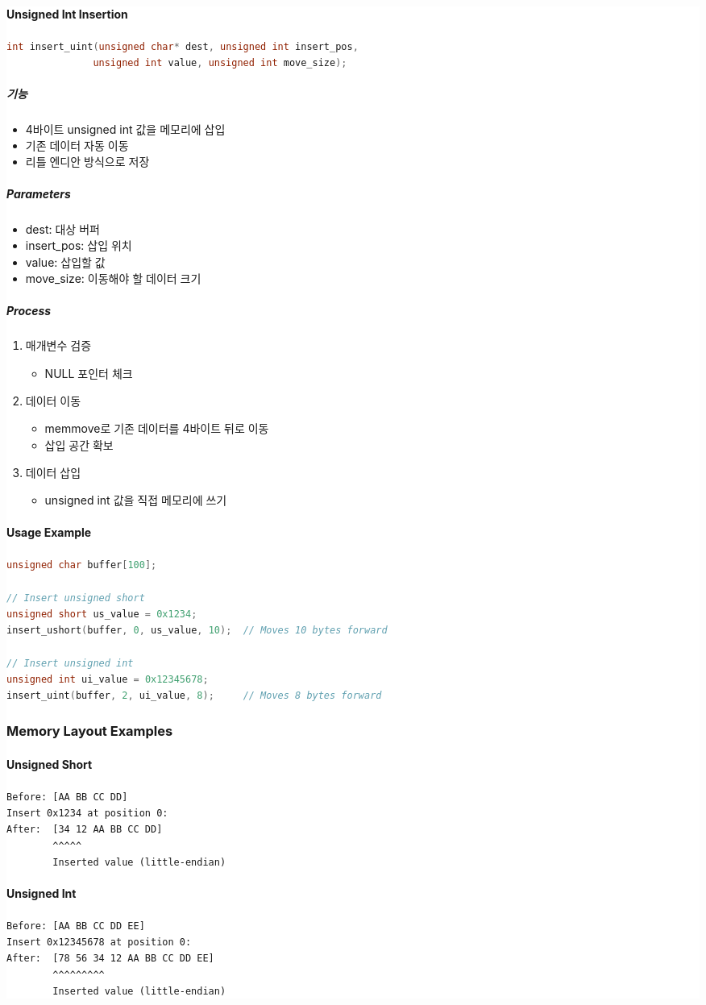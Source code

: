 #### Unsigned Int Insertion
```c
int insert_uint(unsigned char* dest, unsigned int insert_pos,
               unsigned int value, unsigned int move_size);
```

##### 기능
- 4바이트 unsigned int 값을 메모리에 삽입
- 기존 데이터 자동 이동
- 리틀 엔디안 방식으로 저장

##### Parameters
- dest: 대상 버퍼
- insert_pos: 삽입 위치
- value: 삽입할 값
- move_size: 이동해야 할 데이터 크기

##### Process
1. 매개변수 검증
   - NULL 포인터 체크

2. 데이터 이동
   - memmove로 기존 데이터를 4바이트 뒤로 이동
   - 삽입 공간 확보

3. 데이터 삽입
   - unsigned int 값을 직접 메모리에 쓰기

#### Usage Example
```c
unsigned char buffer[100];

// Insert unsigned short
unsigned short us_value = 0x1234;
insert_ushort(buffer, 0, us_value, 10);  // Moves 10 bytes forward

// Insert unsigned int
unsigned int ui_value = 0x12345678;
insert_uint(buffer, 2, ui_value, 8);     // Moves 8 bytes forward
```

### Memory Layout Examples

#### Unsigned Short
```
Before: [AA BB CC DD]
Insert 0x1234 at position 0:
After:  [34 12 AA BB CC DD]
        ^^^^^
        Inserted value (little-endian)
```

#### Unsigned Int
```
Before: [AA BB CC DD EE]
Insert 0x12345678 at position 0:
After:  [78 56 34 12 AA BB CC DD EE]
        ^^^^^^^^^
        Inserted value (little-endian)
```
